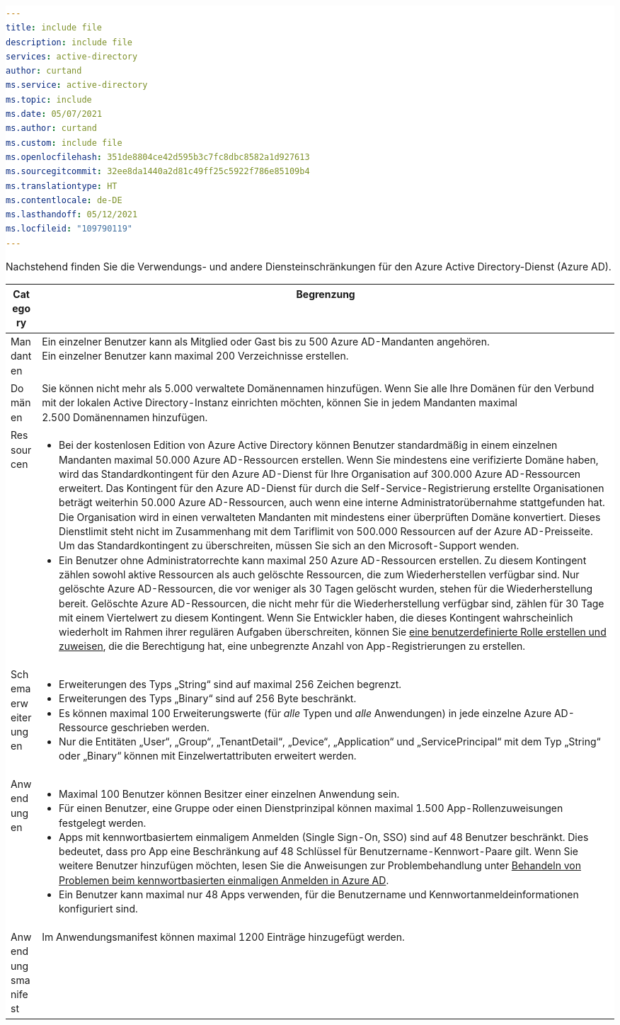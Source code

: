 ```yaml
---
title: include file
description: include file
services: active-directory
author: curtand
ms.service: active-directory
ms.topic: include
ms.date: 05/07/2021
ms.author: curtand
ms.custom: include file
ms.openlocfilehash: 351de8804ce42d595b3c7fc8dbc8582a1d927613
ms.sourcegitcommit: 32ee8da1440a2d81c49ff25c5922f786e85109b4
ms.translationtype: HT
ms.contentlocale: de-DE
ms.lasthandoff: 05/12/2021
ms.locfileid: "109790119"
---
```

Nachstehend finden Sie die Verwendungs- und andere Diensteinschränkungen für den Azure Active Directory-Dienst (Azure AD).

| Category | Begrenzung |
| --- | --- |
| Mandanten | Ein einzelner Benutzer kann als Mitglied oder Gast bis zu 500 Azure AD-Mandanten angehören.<br/>Ein einzelner Benutzer kann maximal 200 Verzeichnisse erstellen. |
| Domänen | Sie können nicht mehr als 5.000 verwaltete Domänennamen hinzufügen. Wenn Sie alle Ihre Domänen für den Verbund mit der lokalen Active Directory-Instanz einrichten möchten, können Sie in jedem Mandanten maximal 2.500 Domänennamen hinzufügen. |
|Ressourcen |<ul><li>Bei der kostenlosen Edition von Azure Active Directory können Benutzer standardmäßig in einem einzelnen Mandanten maximal 50.000 Azure AD-Ressourcen erstellen. Wenn Sie mindestens eine verifizierte Domäne haben, wird das Standardkontingent für den Azure AD-Dienst für Ihre Organisation auf 300.000 Azure AD-Ressourcen erweitert. Das Kontingent für den Azure AD-Dienst für durch die Self-Service-Registrierung erstellte Organisationen beträgt weiterhin 50.000 Azure AD-Ressourcen, auch wenn eine interne Administratorübernahme stattgefunden hat. Die Organisation wird in einen verwalteten Mandanten mit mindestens einer überprüften Domäne konvertiert. Dieses Dienstlimit steht nicht im Zusammenhang mit dem Tariflimit von 500.000 Ressourcen auf der Azure AD-Preisseite. Um das Standardkontingent zu überschreiten, müssen Sie sich an den Microsoft-Support wenden.</li><li>Ein Benutzer ohne Administratorrechte kann maximal 250 Azure AD-Ressourcen erstellen. Zu diesem Kontingent zählen sowohl aktive Ressourcen als auch gelöschte Ressourcen, die zum Wiederherstellen verfügbar sind. Nur gelöschte Azure AD-Ressourcen, die vor weniger als 30 Tagen gelöscht wurden, stehen für die Wiederherstellung bereit. Gelöschte Azure AD-Ressourcen, die nicht mehr für die Wiederherstellung verfügbar sind, zählen für 30 Tage mit einem Viertelwert zu diesem Kontingent. Wenn Sie Entwickler haben, die dieses Kontingent wahrscheinlich wiederholt im Rahmen ihrer regulären Aufgaben überschreiten, können Sie [eine benutzerdefinierte Rolle erstellen und zuweisen](../articles/active-directory/roles/quickstart-app-registration-limits.md), die die Berechtigung hat, eine unbegrenzte Anzahl von App-Registrierungen zu erstellen.</li></ul> |
| Schemaerweiterungen |<ul><li>Erweiterungen des Typs „String“ sind auf maximal 256 Zeichen begrenzt. </li><li>Erweiterungen des Typs „Binary“ sind auf 256 Byte beschränkt.</li><li>Es können maximal 100 Erweiterungswerte (für *alle* Typen und *alle* Anwendungen) in jede einzelne Azure AD-Ressource geschrieben werden.</li><li>Nur die Entitäten „User“, „Group“, „TenantDetail“, „Device“, „Application“ und „ServicePrincipal“ mit dem Typ „String“ oder „Binary“ können mit Einzelwertattributen erweitert werden.</li></ul> |
| Anwendungen | <ul><li>Maximal 100 Benutzer können Besitzer einer einzelnen Anwendung sein.</li><li>Für einen Benutzer, eine Gruppe oder einen Dienstprinzipal können maximal 1.500 App-Rollenzuweisungen festgelegt werden.</li><li>Apps mit kennwortbasiertem einmaligem Anmelden (Single Sign-On, SSO) sind auf 48 Benutzer beschränkt. Dies bedeutet, dass pro App eine Beschränkung auf 48 Schlüssel für Benutzername-Kennwort-Paare gilt. Wenn Sie weitere Benutzer hinzufügen möchten, lesen Sie die Anweisungen zur Problembehandlung unter [Behandeln von Problemen beim kennwortbasierten einmaligen Anmelden in Azure AD](../articles/active-directory/manage-apps/troubleshoot-password-based-sso.md#i-cant-add-another-user-to-my-password-based-sso-app).</li><li>Ein Benutzer kann maximal nur 48 Apps verwenden, für die Benutzername und Kennwortanmeldeinformationen konfiguriert sind.</li></ul> |
|Anwendungsmanifest |Im Anwendungsmanifest können maximal 1200 Einträge hinzugefügt werden. |